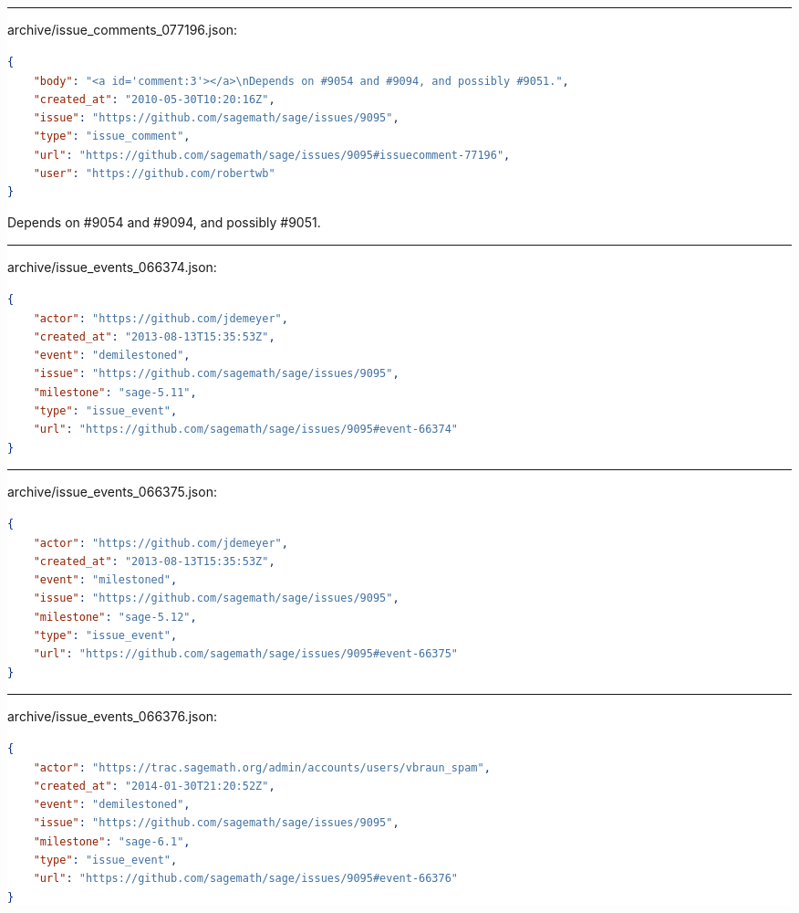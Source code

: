 

---

archive/issue_comments_077196.json:
```json
{
    "body": "<a id='comment:3'></a>\nDepends on #9054 and #9094, and possibly #9051.",
    "created_at": "2010-05-30T10:20:16Z",
    "issue": "https://github.com/sagemath/sage/issues/9095",
    "type": "issue_comment",
    "url": "https://github.com/sagemath/sage/issues/9095#issuecomment-77196",
    "user": "https://github.com/robertwb"
}
```

<a id='comment:3'></a>
Depends on #9054 and #9094, and possibly #9051.



---

archive/issue_events_066374.json:
```json
{
    "actor": "https://github.com/jdemeyer",
    "created_at": "2013-08-13T15:35:53Z",
    "event": "demilestoned",
    "issue": "https://github.com/sagemath/sage/issues/9095",
    "milestone": "sage-5.11",
    "type": "issue_event",
    "url": "https://github.com/sagemath/sage/issues/9095#event-66374"
}
```



---

archive/issue_events_066375.json:
```json
{
    "actor": "https://github.com/jdemeyer",
    "created_at": "2013-08-13T15:35:53Z",
    "event": "milestoned",
    "issue": "https://github.com/sagemath/sage/issues/9095",
    "milestone": "sage-5.12",
    "type": "issue_event",
    "url": "https://github.com/sagemath/sage/issues/9095#event-66375"
}
```



---

archive/issue_events_066376.json:
```json
{
    "actor": "https://trac.sagemath.org/admin/accounts/users/vbraun_spam",
    "created_at": "2014-01-30T21:20:52Z",
    "event": "demilestoned",
    "issue": "https://github.com/sagemath/sage/issues/9095",
    "milestone": "sage-6.1",
    "type": "issue_event",
    "url": "https://github.com/sagemath/sage/issues/9095#event-66376"
}
```
